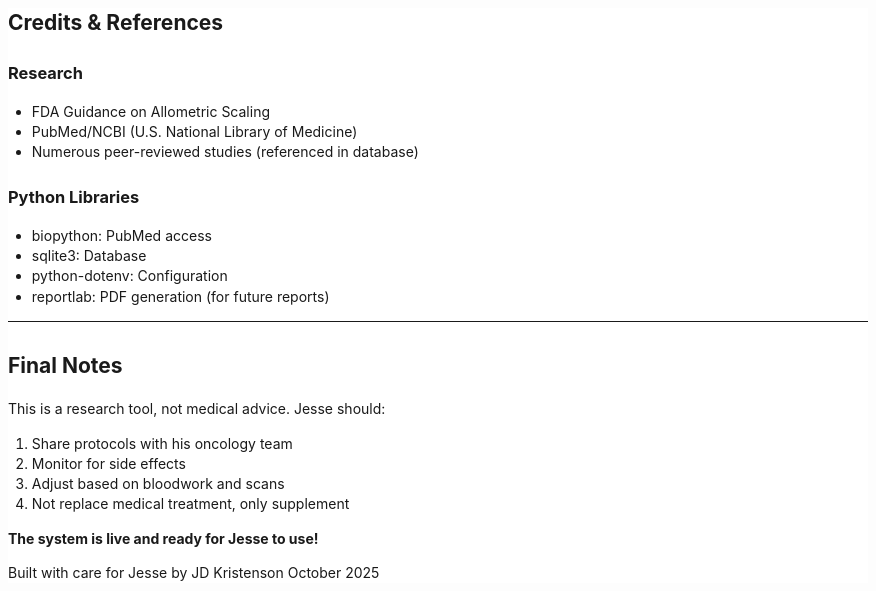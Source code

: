 
## Credits & References

### Research
- FDA Guidance on Allometric Scaling
- PubMed/NCBI (U.S. National Library of Medicine)
- Numerous peer-reviewed studies (referenced in database)

### Python Libraries
- biopython: PubMed access
- sqlite3: Database
- python-dotenv: Configuration
- reportlab: PDF generation (for future reports)

---

## Final Notes

This is a research tool, not medical advice. Jesse should:
1. Share protocols with his oncology team
2. Monitor for side effects
3. Adjust based on bloodwork and scans
4. Not replace medical treatment, only supplement

**The system is live and ready for Jesse to use!**

Built with care for Jesse by JD Kristenson
October 2025
